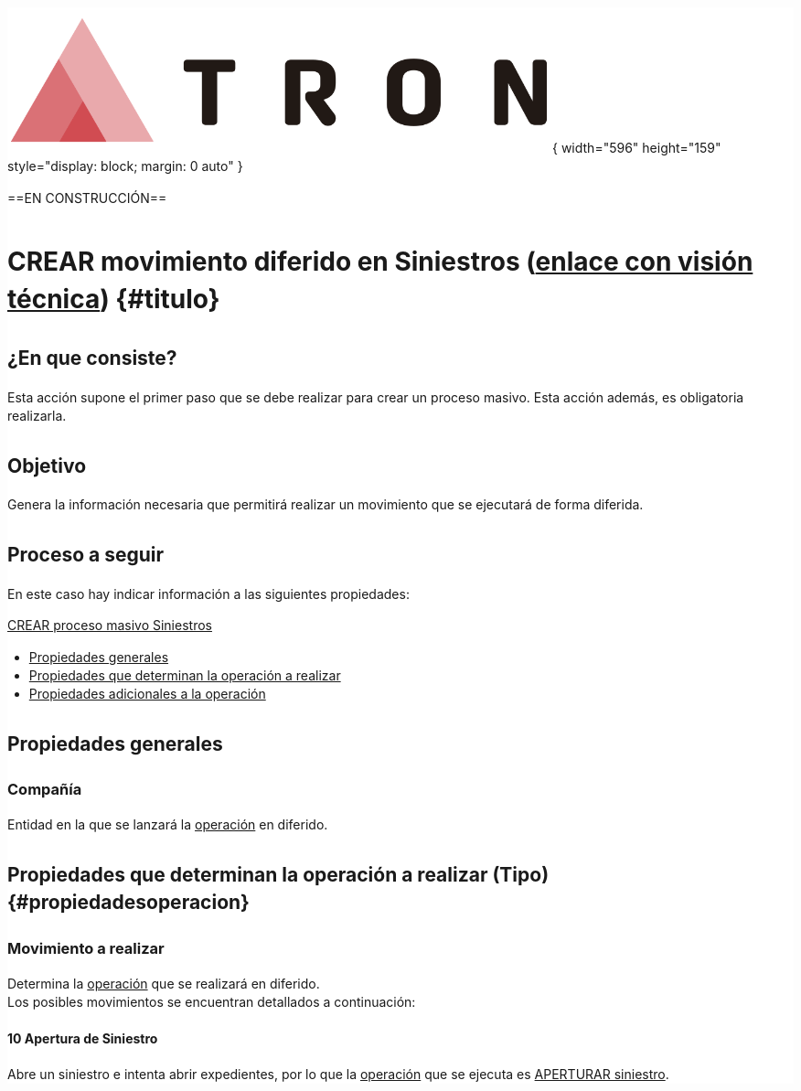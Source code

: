 ![Imagen LOGO](./00-Imagen/logo-TRON.png){ width="596" height="159" style="display: block; margin: 0 auto" }

==EN CONSTRUCCIÓN==

# CREAR movimiento diferido en Siniestros ([enlace con visión técnica][Tecnica]) {#titulo}

## **¿En que consiste?**
Esta acción supone el primer paso que se debe realizar para crear un proceso masivo. Esta acción además, es obligatoria realizarla.

## **Objetivo**
Genera la información necesaria que permitirá realizar un movimiento que se ejecutará de forma diferida.

## **Proceso a seguir**
En este caso hay indicar información a las siguientes propiedades:

[CREAR proceso masivo Siniestros]()

- [Propiedades generales](#propiedades-generales)
- [Propiedades que determinan la operación a realizar](#propiedadesoperacion)
- [Propiedades adicionales a la operación](#propiedadesadicionales)

## **Propiedades generales**
### **Compañía**
Entidad en la que se lanzará la [operación][Operacion] en diferido.

## **Propiedades que determinan la operación a realizar (Tipo)**  {#propiedadesoperacion}

### **Movimiento a realizar**
Determina la [operación][Operacion] que se realizará en diferido.  
Los posibles movimientos se encuentran detallados a continuación:  
#### **10 Apertura de Siniestro**  
Abre un siniestro e intenta abrir expedientes, por lo que la [operación][Operacion] que se ejecuta es [APERTURAR siniestro][NoLink].  


[LogicaDeNegocio]:  <../../../../../../99-Terminos/TRON-Terminos.md#logicadenegocio>
[Operacion]:        <../../../../../../99-Terminos/TRON-Terminos.md#operacion>
[Tecnica]: <./CREAR-Proceso-masivo-siniestros-TECNICA.md>
[DEFINICIÓN de proceso masivo de Emisión]: <>
[ALTERAR aplicación]: <>
[NoLink]: <>